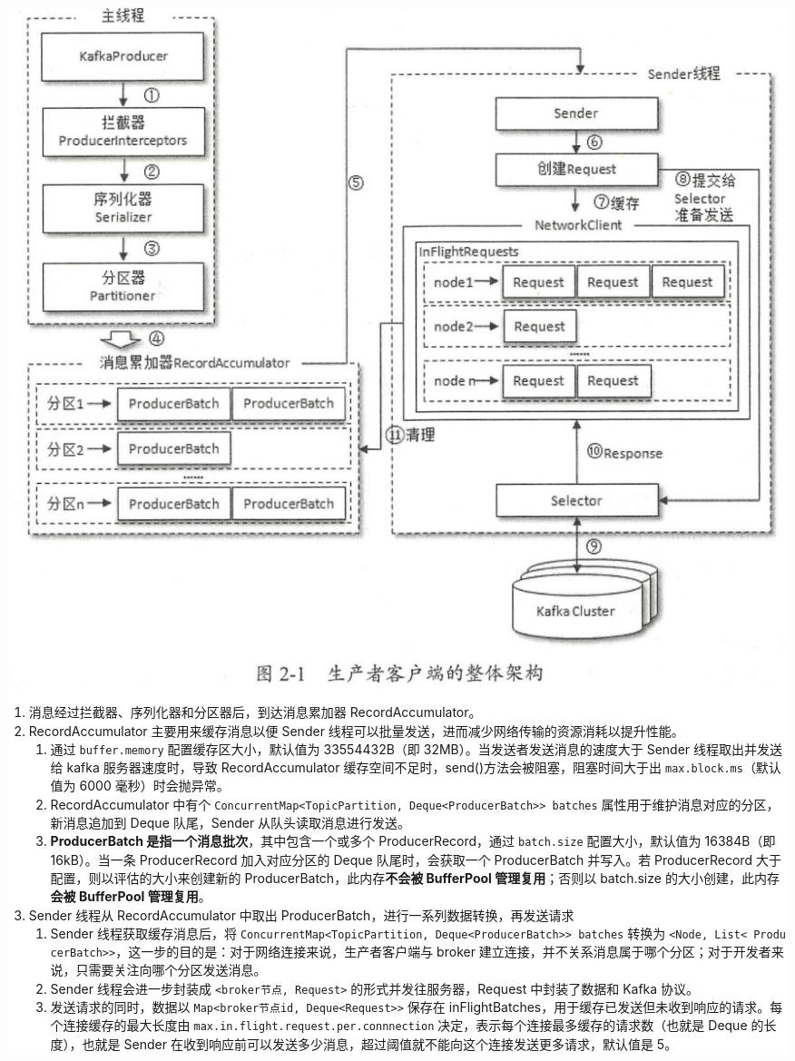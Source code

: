 ![生产者客户端执行流程](./生产者客户端执行流程.png)

1. 消息经过拦截器、序列化器和分区器后，到达消息累加器 RecordAccumulator。
2. RecordAccumulator 主要用来缓存消息以便 Sender 线程可以批量发送，进而减少网络传输的资源消耗以提升性能。
   1. 通过 `buffer.memory` 配置缓存区大小，默认值为 33554432B（即 32MB）。当发送者发送消息的速度大于 Sender 线程取出并发送给 kafka 服务器速度时，导致 RecordAccumulator 缓存空间不足时，send()方法会被阻塞，阻塞时间大于出 `max.block.ms`（默认值为 6000 毫秒）时会抛异常。
   2. RecordAccumulator 中有个 `ConcurrentMap<TopicPartition, Deque<ProducerBatch>> batches` 属性用于维护消息对应的分区，新消息追加到 Deque 队尾，Sender 从队头读取消息进行发送。
   3. **ProducerBatch 是指一个消息批次**，其中包含一个或多个 ProducerRecord，通过 `batch.size` 配置大小，默认值为 16384B（即 16kB）。当一条 ProducerRecord 加入对应分区的 Deque 队尾时，会获取一个 ProducerBatch 并写入。若 ProducerRecord 大于配置，则以评估的大小来创建新的 ProducerBatch，此内存**不会被 BufferPool 管理复用**；否则以 batch.size 的大小创建，此内存**会被 BufferPool 管理复用**。
3. Sender 线程从 RecordAccumulator 中取出 ProducerBatch，进行一系列数据转换，再发送请求
   1. Sender 线程获取缓存消息后，将 `ConcurrentMap<TopicPartition, Deque<ProducerBatch>> batches` 转换为 `<Node, List< ProducerBatch>>`，这一步的目的是：对于网络连接来说，生产者客户端与 broker 建立连接，并不关系消息属于哪个分区；对于开发者来说，只需要关注向哪个分区发送消息。
   2. Sender 线程会进一步封装成 `<broker节点, Request>` 的形式并发往服务器，Request 中封装了数据和 Kafka 协议。
   3. 发送请求的同时，数据以 `Map<broker节点id, Deque<Request>>` 保存在 inFlightBatches，用于缓存已发送但未收到响应的请求。每个连接缓存的最大长度由 `max.in.flight.request.per.connnection` 决定，表示每个连接最多缓存的请求数（也就是 Deque 的长度），也就是 Sender 在收到响应前可以发送多少消息，超过阈值就不能向这个连接发送更多请求，默认值是 5。
